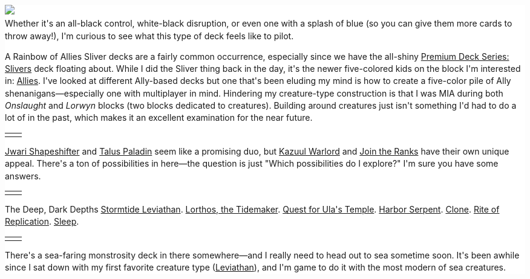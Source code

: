 ![](https://media.wizards.com/images/magic/daily/sf/sf101_3Cards1.jpg)  
Whether it's an all-black control, white-black disruption, or even one with a splash of blue (so you can give them more cards to throw away!), I'm curious to see what this type of deck feels like to pilot.

A Rainbow of Allies
Sliver decks are a fairly common occurrence, especially since we have the all-shiny [Premium Deck Series: Slivers](http://archive.wizards.com/magic/magazine/Article.aspx?x=mtg/daily/feature/64) deck floating about. While I did the Sliver thing back in the day, it's the newer five-colored kids on the block I'm interested in: [Allies](http://gatherer.wizards.com/Pages/Search/Default.aspx?type=+%5Bally%5D%7C%7Csubtype=+%5Bally%5D). I've looked at different Ally-based decks but one that's been eluding my mind is how to create a five-color pile of Ally shenanigans—especially one with multiplayer in mind. Hindering my creature-type construction is that I was MIA during both *Onslaught* and *Lorwyn* blocks (two blocks dedicated to creatures). Building around creatures just isn't something I'd had to do a lot of in the past, which makes it an excellent examination for the near future.



|  |  |
| --- | --- |
|  |  |

[Jwari Shapeshifter](https://gatherer.wizards.com/Pages/Card/Details.aspx?name=Jwari+Shapeshifter) and [Talus Paladin](https://gatherer.wizards.com/Pages/Card/Details.aspx?name=Talus+Paladin) seem like a promising duo, but [Kazuul Warlord](https://gatherer.wizards.com/Pages/Card/Details.aspx?name=Kazuul+Warlord) and [Join the Ranks](https://gatherer.wizards.com/Pages/Card/Details.aspx?name=Join+the+Ranks) have their own unique appeal. There's a ton of possibilities in here—the question is just "Which possibilities do I explore?" I'm sure you have some answers.



|  |  |
| --- | --- |
|  |  |

The Deep, Dark Depths
[Stormtide Leviathan](https://gatherer.wizards.com/Pages/Card/Details.aspx?name=Stormtide+Leviathan). [Lorthos, the Tidemaker](https://gatherer.wizards.com/Pages/Card/Details.aspx?name=Lorthos%2C+the+Tidemaker). [Quest for Ula's Temple](https://gatherer.wizards.com/Pages/Card/Details.aspx?name=Quest+for+Ula%27s+Temple). [Harbor Serpent](https://gatherer.wizards.com/Pages/Card/Details.aspx?name=Harbor+Serpent). [Clone](https://gatherer.wizards.com/Pages/Card/Details.aspx?name=Clone). [Rite of Replication](https://gatherer.wizards.com/Pages/Card/Details.aspx?name=Rite+of+Replication). [Sleep](https://gatherer.wizards.com/Pages/Card/Details.aspx?name=Sleep).



|  |  |
| --- | --- |
|  |  |

There's a sea-faring monstrosity deck in there somewhere—and I really need to head out to sea sometime soon. It's been awhile since I sat down with my first favorite creature type ([Leviathan](https://gatherer.wizards.com/Pages/Card/Details.aspx?name=Leviathan)), and I'm game to do it with the most modern of sea creatures.
